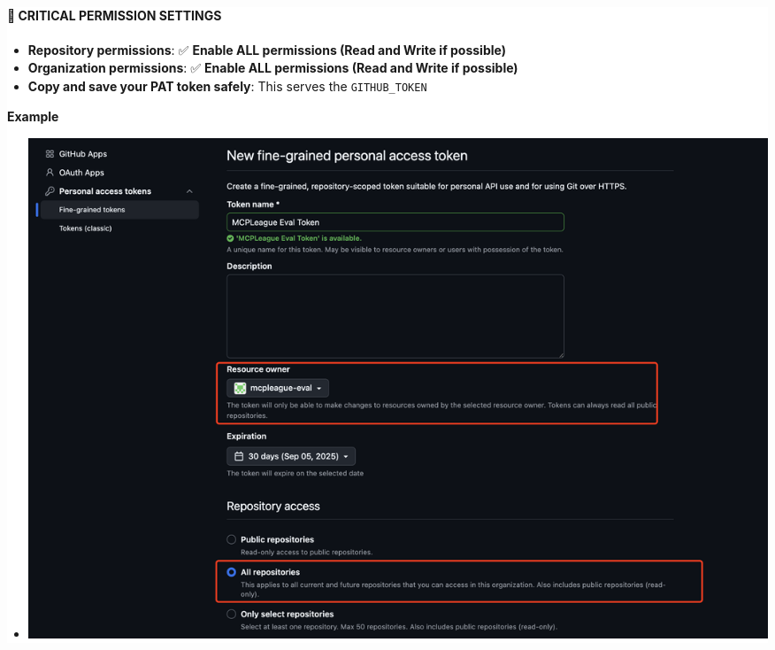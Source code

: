 #### 🔑 **CRITICAL PERMISSION SETTINGS**
- **Repository permissions**: ✅ **Enable ALL permissions (Read and Write if possible)**
- **Organization permissions**: ✅ **Enable ALL permissions (Read and Write if possible)**
- **Copy and save your PAT token safely**: This serves the `GITHUB_TOKEN`

**Example**
- ![Create Token](../../asset/github/github_create_token.png)